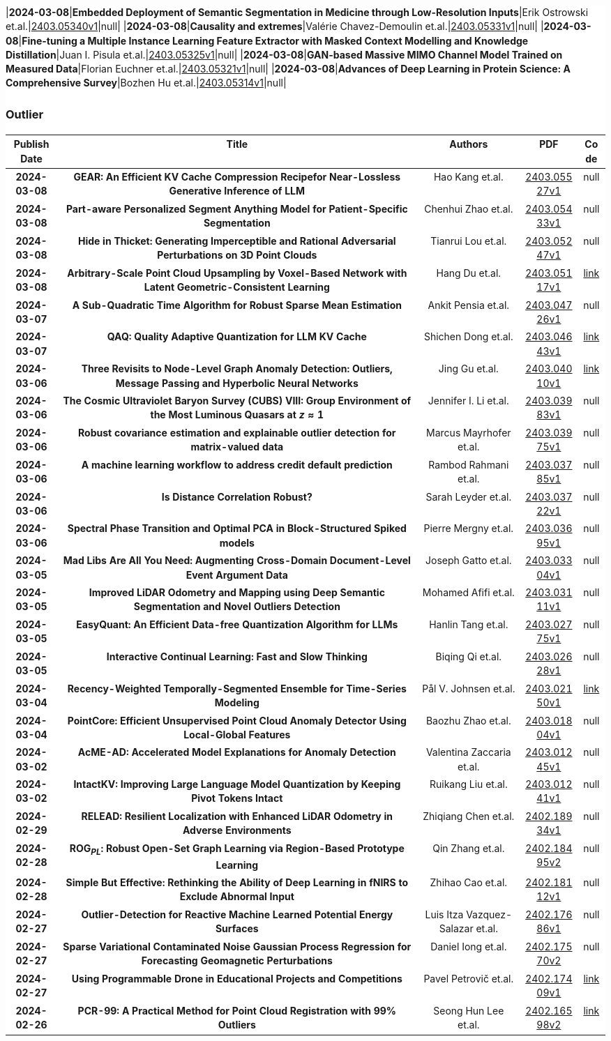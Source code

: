 |**2024-03-08**|**Embedded Deployment of Semantic Segmentation in Medicine through Low-Resolution Inputs**|Erik Ostrowski et.al.|[2403.05340v1](http://arxiv.org/abs/2403.05340v1)|null|
|**2024-03-08**|**Causality and extremes**|Valérie Chavez-Demoulin et.al.|[2403.05331v1](http://arxiv.org/abs/2403.05331v1)|null|
|**2024-03-08**|**Fine-tuning a Multiple Instance Learning Feature Extractor with Masked Context Modelling and Knowledge Distillation**|Juan I. Pisula et.al.|[2403.05325v1](http://arxiv.org/abs/2403.05325v1)|null|
|**2024-03-08**|**GAN-based Massive MIMO Channel Model Trained on Measured Data**|Florian Euchner et.al.|[2403.05321v1](http://arxiv.org/abs/2403.05321v1)|null|
|**2024-03-08**|**Advances of Deep Learning in Protein Science: A Comprehensive Survey**|Bozhen Hu et.al.|[2403.05314v1](http://arxiv.org/abs/2403.05314v1)|null|

### Outlier
|Publish Date|Title|Authors|PDF|Code|
| :---: | :---: | :---: | :---: | :---: |
|**2024-03-08**|**GEAR: An Efficient KV Cache Compression Recipefor Near-Lossless Generative Inference of LLM**|Hao Kang et.al.|[2403.05527v1](http://arxiv.org/abs/2403.05527v1)|null|
|**2024-03-08**|**Part-aware Personalized Segment Anything Model for Patient-Specific Segmentation**|Chenhui Zhao et.al.|[2403.05433v1](http://arxiv.org/abs/2403.05433v1)|null|
|**2024-03-08**|**Hide in Thicket: Generating Imperceptible and Rational Adversarial Perturbations on 3D Point Clouds**|Tianrui Lou et.al.|[2403.05247v1](http://arxiv.org/abs/2403.05247v1)|null|
|**2024-03-08**|**Arbitrary-Scale Point Cloud Upsampling by Voxel-Based Network with Latent Geometric-Consistent Learning**|Hang Du et.al.|[2403.05117v1](http://arxiv.org/abs/2403.05117v1)|[link](https://github.com/hikvision-research/3dvision)|
|**2024-03-07**|**A Sub-Quadratic Time Algorithm for Robust Sparse Mean Estimation**|Ankit Pensia et.al.|[2403.04726v1](http://arxiv.org/abs/2403.04726v1)|null|
|**2024-03-07**|**QAQ: Quality Adaptive Quantization for LLM KV Cache**|Shichen Dong et.al.|[2403.04643v1](http://arxiv.org/abs/2403.04643v1)|[link](https://github.com/clubiedong/kvcachequantization)|
|**2024-03-06**|**Three Revisits to Node-Level Graph Anomaly Detection: Outliers, Message Passing and Hyperbolic Neural Networks**|Jing Gu et.al.|[2403.04010v1](http://arxiv.org/abs/2403.04010v1)|[link](https://github.com/jing-ds/hnn_gad)|
|**2024-03-06**|**The Cosmic Ultraviolet Baryon Survey (CUBS) VIII: Group Environment of the Most Luminous Quasars at $z\approx1$**|Jennifer I. Li et.al.|[2403.03983v1](http://arxiv.org/abs/2403.03983v1)|null|
|**2024-03-06**|**Robust covariance estimation and explainable outlier detection for matrix-valued data**|Marcus Mayrhofer et.al.|[2403.03975v1](http://arxiv.org/abs/2403.03975v1)|null|
|**2024-03-06**|**A machine learning workflow to address credit default prediction**|Rambod Rahmani et.al.|[2403.03785v1](http://arxiv.org/abs/2403.03785v1)|null|
|**2024-03-06**|**Is Distance Correlation Robust?**|Sarah Leyder et.al.|[2403.03722v1](http://arxiv.org/abs/2403.03722v1)|null|
|**2024-03-06**|**Spectral Phase Transition and Optimal PCA in Block-Structured Spiked models**|Pierre Mergny et.al.|[2403.03695v1](http://arxiv.org/abs/2403.03695v1)|null|
|**2024-03-05**|**Mad Libs Are All You Need: Augmenting Cross-Domain Document-Level Event Argument Data**|Joseph Gatto et.al.|[2403.03304v1](http://arxiv.org/abs/2403.03304v1)|null|
|**2024-03-05**|**Improved LiDAR Odometry and Mapping using Deep Semantic Segmentation and Novel Outliers Detection**|Mohamed Afifi et.al.|[2403.03111v1](http://arxiv.org/abs/2403.03111v1)|null|
|**2024-03-05**|**EasyQuant: An Efficient Data-free Quantization Algorithm for LLMs**|Hanlin Tang et.al.|[2403.02775v1](http://arxiv.org/abs/2403.02775v1)|null|
|**2024-03-05**|**Interactive Continual Learning: Fast and Slow Thinking**|Biqing Qi et.al.|[2403.02628v1](http://arxiv.org/abs/2403.02628v1)|null|
|**2024-03-04**|**Recency-Weighted Temporally-Segmented Ensemble for Time-Series Modeling**|Pål V. Johnsen et.al.|[2403.02150v1](http://arxiv.org/abs/2403.02150v1)|[link](https://github.com/sintef/rewts)|
|**2024-03-04**|**PointCore: Efficient Unsupervised Point Cloud Anomaly Detector Using Local-Global Features**|Baozhu Zhao et.al.|[2403.01804v1](http://arxiv.org/abs/2403.01804v1)|null|
|**2024-03-02**|**AcME-AD: Accelerated Model Explanations for Anomaly Detection**|Valentina Zaccaria et.al.|[2403.01245v1](http://arxiv.org/abs/2403.01245v1)|null|
|**2024-03-02**|**IntactKV: Improving Large Language Model Quantization by Keeping Pivot Tokens Intact**|Ruikang Liu et.al.|[2403.01241v1](http://arxiv.org/abs/2403.01241v1)|null|
|**2024-02-29**|**RELEAD: Resilient Localization with Enhanced LiDAR Odometry in Adverse Environments**|Zhiqiang Chen et.al.|[2402.18934v1](http://arxiv.org/abs/2402.18934v1)|null|
|**2024-02-28**|**ROG$_{PL}$: Robust Open-Set Graph Learning via Region-Based Prototype Learning**|Qin Zhang et.al.|[2402.18495v2](http://arxiv.org/abs/2402.18495v2)|null|
|**2024-02-28**|**Simple But Effective: Rethinking the Ability of Deep Learning in fNIRS to Exclude Abnormal Input**|Zhihao Cao et.al.|[2402.18112v1](http://arxiv.org/abs/2402.18112v1)|null|
|**2024-02-27**|**Outlier-Detection for Reactive Machine Learned Potential Energy Surfaces**|Luis Itza Vazquez-Salazar et.al.|[2402.17686v1](http://arxiv.org/abs/2402.17686v1)|null|
|**2024-02-27**|**Sparse Variational Contaminated Noise Gaussian Process Regression for Forecasting Geomagnetic Perturbations**|Daniel Iong et.al.|[2402.17570v2](http://arxiv.org/abs/2402.17570v2)|null|
|**2024-02-27**|**Using Programmable Drone in Educational Projects and Competitions**|Pavel Petrovič et.al.|[2402.17409v1](http://arxiv.org/abs/2402.17409v1)|[link](https://github.com/robocup-junior-slovensko/softverova-podpora)|
|**2024-02-26**|**PCR-99: A Practical Method for Point Cloud Registration with 99% Outliers**|Seong Hun Lee et.al.|[2402.16598v2](http://arxiv.org/abs/2402.16598v2)|[link](https://github.com/sunghoon031/pcr-99)|